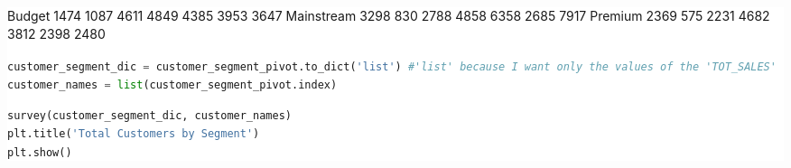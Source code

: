   </thead>
  <tbody>
    <tr>
      <th>Budget</th>
      <td>1474</td>
      <td>1087</td>
      <td>4611</td>
      <td>4849</td>
      <td>4385</td>
      <td>3953</td>
      <td>3647</td>
    </tr>
    <tr>
      <th>Mainstream</th>
      <td>3298</td>
      <td>830</td>
      <td>2788</td>
      <td>4858</td>
      <td>6358</td>
      <td>2685</td>
      <td>7917</td>
    </tr>
    <tr>
      <th>Premium</th>
      <td>2369</td>
      <td>575</td>
      <td>2231</td>
      <td>4682</td>
      <td>3812</td>
      <td>2398</td>
      <td>2480</td>
    </tr>
  </tbody>
</table>
</div>




```python
customer_segment_dic = customer_segment_pivot.to_dict('list') #'list' because I want only the values of the 'TOT_SALES'
customer_names = list(customer_segment_pivot.index)
```


```python
survey(customer_segment_dic, customer_names)
plt.title('Total Customers by Segment')
plt.show()
```


    